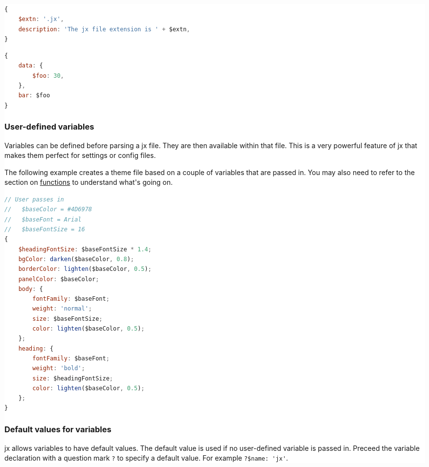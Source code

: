 ```js
{
    $extn: '.jx',
    description: 'The jx file extension is ' + $extn,
}
```

```js
{
    data: {
        $foo: 30,
    },
    bar: $foo 
}
```

### User-defined variables

Variables can be defined before parsing a jx file. They are then available within that file. This is a very powerful feature of jx that makes them perfect for settings or config files.

The following example creates a theme file based on a couple of variables that are passed in. You may also need to refer to the section on [functions](#functions) to understand what's going on.

```js
// User passes in 
//   $baseColor = #4D6978
//   $baseFont = Arial
//   $baseFontSize = 16
{
    $headingFontSize: $baseFontSize * 1.4;
    bgColor: darken($baseColor, 0.8);
    borderColor: lighten($baseColor, 0.5);
    panelColor: $baseColor;
    body: {
        fontFamily: $baseFont;
        weight: 'normal';
        size: $baseFontSize;
        color: lighten($baseColor, 0.5);
    };
    heading: {
        fontFamily: $baseFont;
        weight: 'bold';
        size: $headingFontSize;
        color: lighten($baseColor, 0.5);
    };
}
```

### Default values for variables

jx allows variables to have default values. The default value is used if no user-defined variable is passed in. Preceed the variable declaration with a question mark `?` to specify a default value. For example `?$name: 'jx'`.
